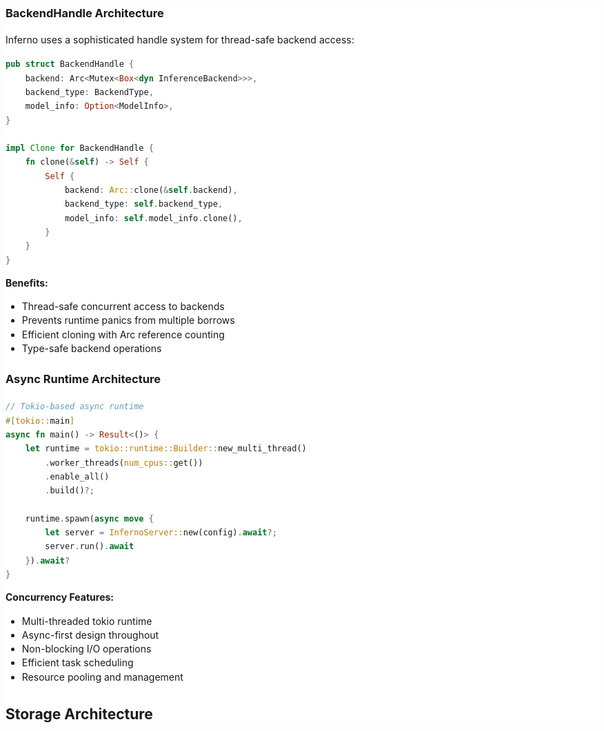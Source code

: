### BackendHandle Architecture

Inferno uses a sophisticated handle system for thread-safe backend access:

```rust
pub struct BackendHandle {
    backend: Arc<Mutex<Box<dyn InferenceBackend>>>,
    backend_type: BackendType,
    model_info: Option<ModelInfo>,
}

impl Clone for BackendHandle {
    fn clone(&self) -> Self {
        Self {
            backend: Arc::clone(&self.backend),
            backend_type: self.backend_type,
            model_info: self.model_info.clone(),
        }
    }
}
```

**Benefits:**
- Thread-safe concurrent access to backends
- Prevents runtime panics from multiple borrows
- Efficient cloning with Arc reference counting
- Type-safe backend operations

### Async Runtime Architecture

```rust
// Tokio-based async runtime
#[tokio::main]
async fn main() -> Result<()> {
    let runtime = tokio::runtime::Builder::new_multi_thread()
        .worker_threads(num_cpus::get())
        .enable_all()
        .build()?;

    runtime.spawn(async move {
        let server = InfernoServer::new(config).await?;
        server.run().await
    }).await?
}
```

**Concurrency Features:**
- Multi-threaded tokio runtime
- Async-first design throughout
- Non-blocking I/O operations
- Efficient task scheduling
- Resource pooling and management

## Storage Architecture
